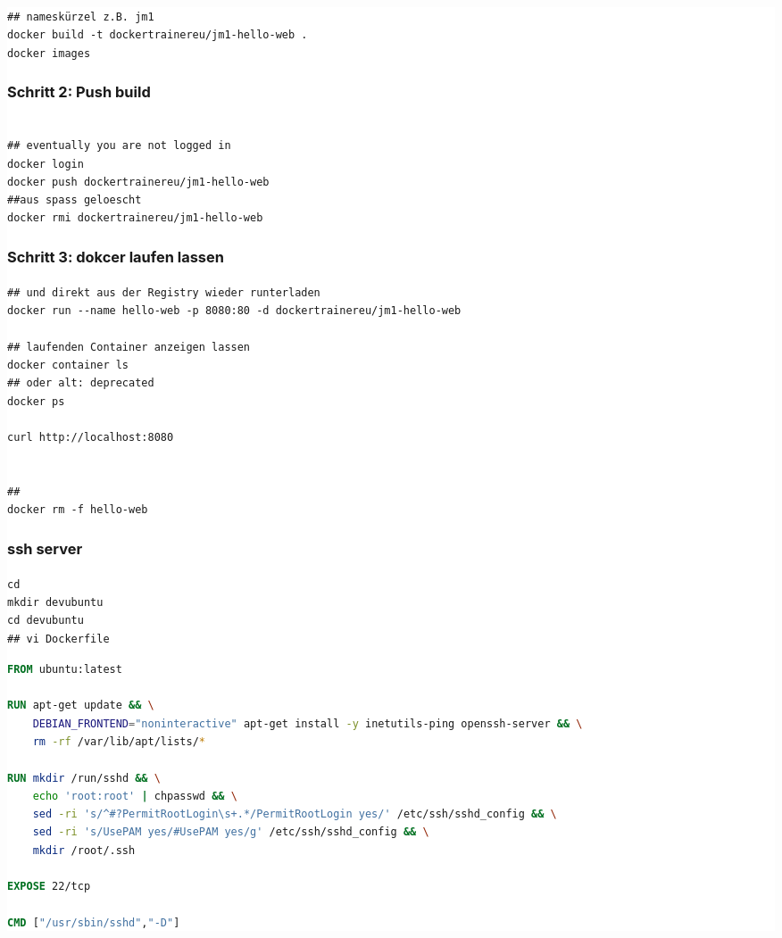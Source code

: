 ```
## nameskürzel z.B. jm1 
docker build -t dockertrainereu/jm1-hello-web . 
docker images

```


### Schritt 2: Push build 

```

## eventually you are not logged in 
docker login 
docker push dockertrainereu/jm1-hello-web 
##aus spass geloescht
docker rmi dockertrainereu/jm1-hello-web

```

### Schritt 3: dokcer laufen lassen

```
## und direkt aus der Registry wieder runterladen 
docker run --name hello-web -p 8080:80 -d dockertrainereu/jm1-hello-web

## laufenden Container anzeigen lassen
docker container ls 
## oder alt: deprecated 
docker ps 

curl http://localhost:8080 


## 
docker rm -f hello-web 

```

### ssh server


```
cd 
mkdir devubuntu
cd devubuntu 
## vi Dockerfile 
```

```Dockerfile
FROM ubuntu:latest

RUN apt-get update && \
    DEBIAN_FRONTEND="noninteractive" apt-get install -y inetutils-ping openssh-server && \
    rm -rf /var/lib/apt/lists/*

RUN mkdir /run/sshd && \
    echo 'root:root' | chpasswd && \
    sed -ri 's/^#?PermitRootLogin\s+.*/PermitRootLogin yes/' /etc/ssh/sshd_config && \
    sed -ri 's/UsePAM yes/#UsePAM yes/g' /etc/ssh/sshd_config && \
    mkdir /root/.ssh

EXPOSE 22/tcp

CMD ["/usr/sbin/sshd","-D"]
```
